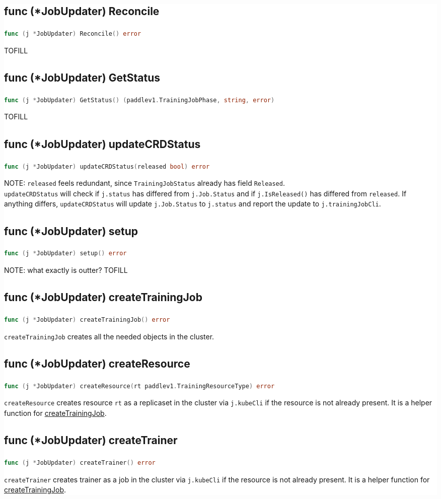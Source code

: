 

## func (*JobUpdater) Reconcile
```go
func (j *JobUpdater) Reconcile() error
```
TOFILL



## func (*JobUpdater) GetStatus
```go
func (j *JobUpdater) GetStatus() (paddlev1.TrainingJobPhase, string, error)
```
TOFILL


## func (*JobUpdater) updateCRDStatus
```go
func (j *JobUpdater) updateCRDStatus(released bool) error
```
NOTE: `released` feels redundant, since `TrainingJobStatus` already has field `Released`.<br>
`updateCRDStatus` will check if `j.status` has differed from `j.Job.Status` and if `j.IsReleased()` has differed from `released`. If anything differs, `updateCRDStatus` will update `j.Job.Status` to `j.status` and report the update to `j.trainingJobCli`.


## func (*JobUpdater) setup
```go
func (j *JobUpdater) setup() error
```
NOTE: what exactly is outter?
TOFILL


## func (*JobUpdater) createTrainingJob
```go
func (j *JobUpdater) createTrainingJob() error
```
`createTrainingJob` creates all the needed objects in the cluster.

## func (*JobUpdater) createResource
```go
func (j *JobUpdater) createResource(rt paddlev1.TrainingResourceType) error
```
`createResource` creates resource `rt` as a replicaset in the cluster via `j.kubeCli` if the resource is not already present.
It is a helper function for [createTrainingJob](#func-(*JobUpdater)-createTrainingJob).

## func (*JobUpdater) createTrainer
```go
func (j *JobUpdater) createTrainer() error
```
`createTrainer` creates trainer as a job in the cluster via `j.kubeCli` if the resource is not already present.
It is a helper function for [createTrainingJob](#func-(*JobUpdater)-createTrainingJob).
